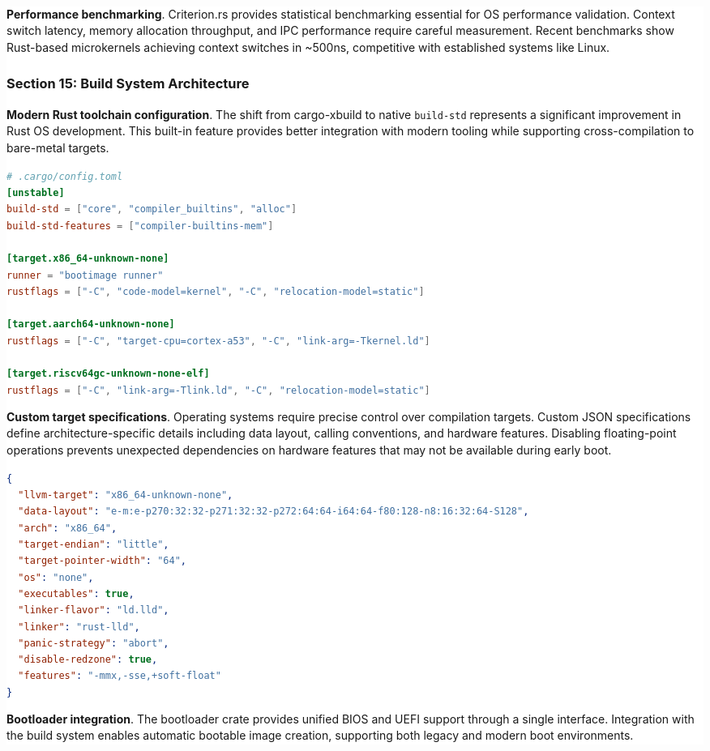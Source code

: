 **Performance benchmarking**. Criterion.rs provides statistical benchmarking essential for OS performance validation. Context switch latency, memory allocation throughput, and IPC performance require careful measurement. Recent benchmarks show Rust-based microkernels achieving context switches in ~500ns, competitive with established systems like Linux.

### Section 15: Build System Architecture

**Modern Rust toolchain configuration**. The shift from cargo-xbuild to native `build-std` represents a significant improvement in Rust OS development. This built-in feature provides better integration with modern tooling while supporting cross-compilation to bare-metal targets.

```toml
# .cargo/config.toml
[unstable]
build-std = ["core", "compiler_builtins", "alloc"]
build-std-features = ["compiler-builtins-mem"]

[target.x86_64-unknown-none]
runner = "bootimage runner"
rustflags = ["-C", "code-model=kernel", "-C", "relocation-model=static"]

[target.aarch64-unknown-none]
rustflags = ["-C", "target-cpu=cortex-a53", "-C", "link-arg=-Tkernel.ld"]

[target.riscv64gc-unknown-none-elf]
rustflags = ["-C", "link-arg=-Tlink.ld", "-C", "relocation-model=static"]
```

**Custom target specifications**. Operating systems require precise control over compilation targets. Custom JSON specifications define architecture-specific details including data layout, calling conventions, and hardware features. Disabling floating-point operations prevents unexpected dependencies on hardware features that may not be available during early boot.

```json
{
  "llvm-target": "x86_64-unknown-none",
  "data-layout": "e-m:e-p270:32:32-p271:32:32-p272:64:64-i64:64-f80:128-n8:16:32:64-S128",
  "arch": "x86_64",
  "target-endian": "little",
  "target-pointer-width": "64",
  "os": "none",
  "executables": true,
  "linker-flavor": "ld.lld",
  "linker": "rust-lld",
  "panic-strategy": "abort",
  "disable-redzone": true,
  "features": "-mmx,-sse,+soft-float"
}
```

**Bootloader integration**. The bootloader crate provides unified BIOS and UEFI support through a single interface. Integration with the build system enables automatic bootable image creation, supporting both legacy and modern boot environments.
